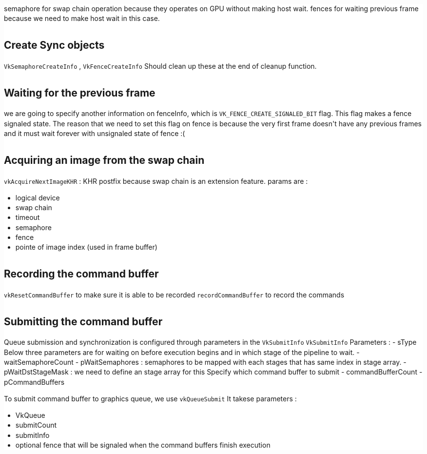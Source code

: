 semaphore for swap chain operation because they operates on GPU without making host wait.
fences for waiting previous frame because we need to make host wait in this case.

## Create Sync objects
`VkSemaphoreCreateInfo` , `VkFenceCreateInfo`
Should clean up these at the end of cleanup function.
## Waiting for the previous frame

we are going to specify another information on fenceInfo, which is `VK_FENCE_CREATE_SIGNALED_BIT` flag.
This flag makes a fence signaled state.
The reason that we need to set this flag on fence is because the very first frame doesn't have any previous frames and it must wait forever with unsignaled state of fence :(

## Acquiring an image from the swap chain

`vkAcquireNextImageKHR` : KHR postfix because swap chain is an extension feature.
params are :
- logical device
- swap chain
- timeout
- semaphore
- fence
- pointe of image index (used in frame buffer)

## Recording the command buffer

`vkResetCommandBuffer` to make sure it is able to be recorded
`recordCommandBuffer` to record the commands

## Submitting the command buffer

Queue submission and synchronization is configured through parameters
in the `VkSubmitInfo`
`VkSubmitInfo`
Parameters :
	- sType
	Below three parameters are for waiting on before execution begins and in which stage of the pipeline to wait.
	- waitSemaphoreCount
	- pWaitSemaphores : semaphores to be mapped with each stages that has same index in stage array.
	- pWaitDstStageMask : we need to define an stage array for this 
	Specify which command buffer to submit
	- commandBufferCount
	- pCommandBuffers

To submit command buffer to graphics queue, we use `vkQueueSubmit`
It takese parameters :
- VkQueue
- submitCount
- submitInfo
- optional fence that will be signaled when the command buffers finish execution
